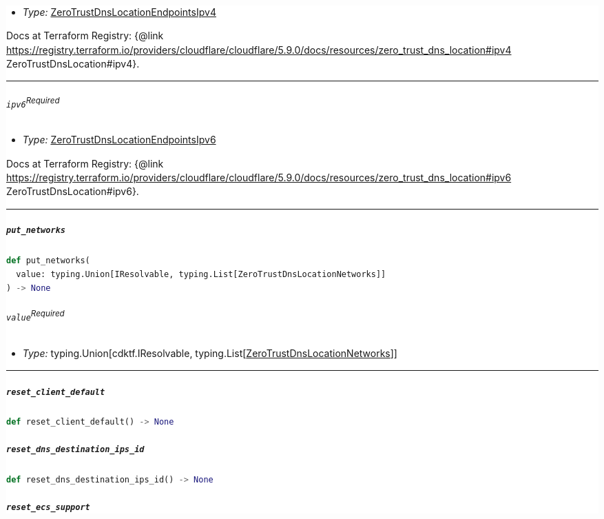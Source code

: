 - *Type:* <a href="#@cdktf/provider-cloudflare.zeroTrustDnsLocation.ZeroTrustDnsLocationEndpointsIpv4">ZeroTrustDnsLocationEndpointsIpv4</a>

Docs at Terraform Registry: {@link https://registry.terraform.io/providers/cloudflare/cloudflare/5.9.0/docs/resources/zero_trust_dns_location#ipv4 ZeroTrustDnsLocation#ipv4}.

---

###### `ipv6`<sup>Required</sup> <a name="ipv6" id="@cdktf/provider-cloudflare.zeroTrustDnsLocation.ZeroTrustDnsLocation.putEndpoints.parameter.ipv6"></a>

- *Type:* <a href="#@cdktf/provider-cloudflare.zeroTrustDnsLocation.ZeroTrustDnsLocationEndpointsIpv6">ZeroTrustDnsLocationEndpointsIpv6</a>

Docs at Terraform Registry: {@link https://registry.terraform.io/providers/cloudflare/cloudflare/5.9.0/docs/resources/zero_trust_dns_location#ipv6 ZeroTrustDnsLocation#ipv6}.

---

##### `put_networks` <a name="put_networks" id="@cdktf/provider-cloudflare.zeroTrustDnsLocation.ZeroTrustDnsLocation.putNetworks"></a>

```python
def put_networks(
  value: typing.Union[IResolvable, typing.List[ZeroTrustDnsLocationNetworks]]
) -> None
```

###### `value`<sup>Required</sup> <a name="value" id="@cdktf/provider-cloudflare.zeroTrustDnsLocation.ZeroTrustDnsLocation.putNetworks.parameter.value"></a>

- *Type:* typing.Union[cdktf.IResolvable, typing.List[<a href="#@cdktf/provider-cloudflare.zeroTrustDnsLocation.ZeroTrustDnsLocationNetworks">ZeroTrustDnsLocationNetworks</a>]]

---

##### `reset_client_default` <a name="reset_client_default" id="@cdktf/provider-cloudflare.zeroTrustDnsLocation.ZeroTrustDnsLocation.resetClientDefault"></a>

```python
def reset_client_default() -> None
```

##### `reset_dns_destination_ips_id` <a name="reset_dns_destination_ips_id" id="@cdktf/provider-cloudflare.zeroTrustDnsLocation.ZeroTrustDnsLocation.resetDnsDestinationIpsId"></a>

```python
def reset_dns_destination_ips_id() -> None
```

##### `reset_ecs_support` <a name="reset_ecs_support" id="@cdktf/provider-cloudflare.zeroTrustDnsLocation.ZeroTrustDnsLocation.resetEcsSupport"></a>
